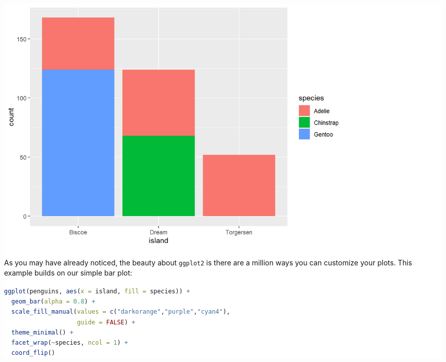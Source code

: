 <img src="03-explore_files/figure-html/unnamed-chunk-28-1.png" width="672" />

As you may have already noticed, the beauty about `ggplot2` is there are a million ways you can customize your plots. This example builds on our simple bar plot:


```r
ggplot(penguins, aes(x = island, fill = species)) +
  geom_bar(alpha = 0.8) +
  scale_fill_manual(values = c("darkorange","purple","cyan4"), 
                    guide = FALSE) +
  theme_minimal() +
  facet_wrap(~species, ncol = 1) +
  coord_flip()
```
